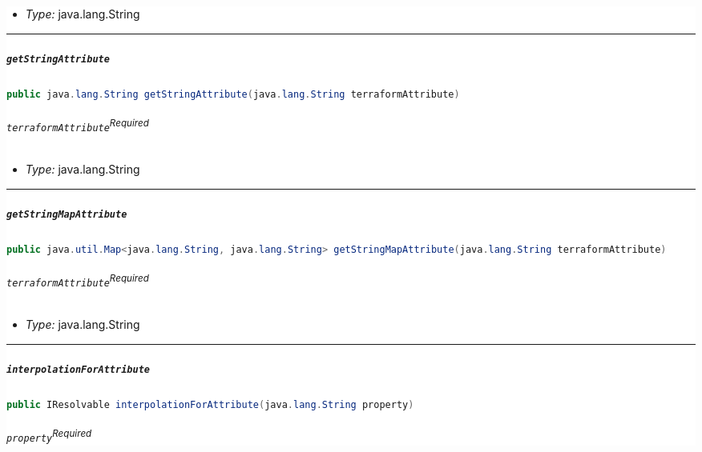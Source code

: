 - *Type:* java.lang.String

---

##### `getStringAttribute` <a name="getStringAttribute" id="rhizo-co-terraform-provider-oci.dataOciCoreClusterNetworkInstances.DataOciCoreClusterNetworkInstancesFilterOutputReference.getStringAttribute"></a>

```java
public java.lang.String getStringAttribute(java.lang.String terraformAttribute)
```

###### `terraformAttribute`<sup>Required</sup> <a name="terraformAttribute" id="rhizo-co-terraform-provider-oci.dataOciCoreClusterNetworkInstances.DataOciCoreClusterNetworkInstancesFilterOutputReference.getStringAttribute.parameter.terraformAttribute"></a>

- *Type:* java.lang.String

---

##### `getStringMapAttribute` <a name="getStringMapAttribute" id="rhizo-co-terraform-provider-oci.dataOciCoreClusterNetworkInstances.DataOciCoreClusterNetworkInstancesFilterOutputReference.getStringMapAttribute"></a>

```java
public java.util.Map<java.lang.String, java.lang.String> getStringMapAttribute(java.lang.String terraformAttribute)
```

###### `terraformAttribute`<sup>Required</sup> <a name="terraformAttribute" id="rhizo-co-terraform-provider-oci.dataOciCoreClusterNetworkInstances.DataOciCoreClusterNetworkInstancesFilterOutputReference.getStringMapAttribute.parameter.terraformAttribute"></a>

- *Type:* java.lang.String

---

##### `interpolationForAttribute` <a name="interpolationForAttribute" id="rhizo-co-terraform-provider-oci.dataOciCoreClusterNetworkInstances.DataOciCoreClusterNetworkInstancesFilterOutputReference.interpolationForAttribute"></a>

```java
public IResolvable interpolationForAttribute(java.lang.String property)
```

###### `property`<sup>Required</sup> <a name="property" id="rhizo-co-terraform-provider-oci.dataOciCoreClusterNetworkInstances.DataOciCoreClusterNetworkInstancesFilterOutputReference.interpolationForAttribute.parameter.property"></a>
